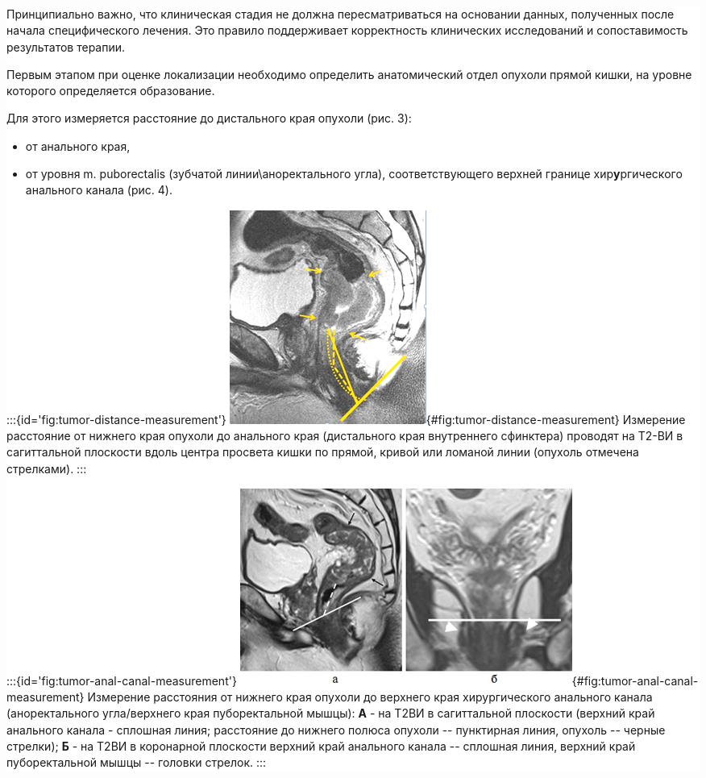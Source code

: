 Принципиально важно, что клиническая стадия не должна пересматриваться
на основании данных, полученных после начала специфического лечения. Это
правило поддерживает корректность клинических исследований и
сопоставимость результатов терапии.

Первым этапом при оценке локализации необходимо определить анатомический
отдел опухоли прямой кишки, на уровне которого определяется образование.

Для этого измеряется расстояние до дистального края опухоли (рис. 3):

-   от анального края,

-   от уровня m. puborectalis (зубчатой линии\\аноректального угла),
    соответствующего верхней границе хир**у**ргического анального канала
    (рис. 4).

:::{id='fig:tumor-distance-measurement'}
![Измерение расстояние от нижнего края опухоли до анального края](./img/staging/measurement/image12.png){#fig:tumor-distance-measurement}
Измерение расстояние от нижнего края опухоли до анального края (дистального края внутреннего сфинктера) проводят на Т2-ВИ в сагиттальной плоскости вдоль центра просвета кишки по прямой, кривой или ломаной линии (опухоль отмечена стрелками).
:::

:::{id='fig:tumor-anal-canal-measurement'}
![Измерение расстояния от нижнего края опухоли до верхнего края хирургического анального канала](./img/staging/measurement/image8.png){#fig:tumor-anal-canal-measurement}
Измерение расстояния от нижнего края опухоли до верхнего края хирургического анального канала (аноректального угла/верхнего края пуборектальной мышцы): **А** - на Т2ВИ в сагиттальной плоскости (верхний край анального канала - сплошная линия; расстояние до нижнего полюса опухоли -- пунктирная линия, опухоль -- черные стрелки); **Б** - на Т2ВИ в коронарной плоскости верхний край анального канала -- сплошная линия, верхний край пуборектальной мышцы -- головки стрелок.
:::
